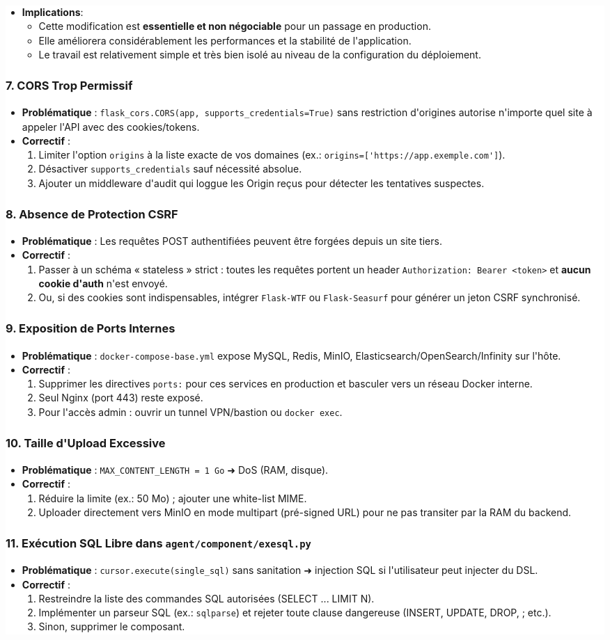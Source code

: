 -   **Implications**:
    -   Cette modification est **essentielle et non négociable** pour un passage en production.
    -   Elle améliorera considérablement les performances et la stabilité de l'application.
    -   Le travail est relativement simple et très bien isolé au niveau de la configuration du déploiement.

### 7. CORS Trop Permissif

- **Problématique** : `flask_cors.CORS(app, supports_credentials=True)` sans restriction d'origines autorise n'importe quel site à appeler l'API avec des cookies/tokens.
- **Correctif** :
  1. Limiter l'option `origins` à la liste exacte de vos domaines (ex.: `origins=['https://app.exemple.com']`).
  2. Désactiver `supports_credentials` sauf nécessité absolue.
  3. Ajouter un middleware d'audit qui loggue les Origin reçus pour détecter les tentatives suspectes.

### 8. Absence de Protection CSRF

- **Problématique** : Les requêtes POST authentifiées peuvent être forgées depuis un site tiers.
- **Correctif** :
  1. Passer à un schéma « stateless » strict : toutes les requêtes portent un header `Authorization: Bearer <token>` et **aucun cookie d'auth** n'est envoyé.
  2. Ou, si des cookies sont indispensables, intégrer `Flask-WTF` ou `Flask-Seasurf` pour générer un jeton CSRF synchronisé.

### 9. Exposition de Ports Internes

- **Problématique** : `docker-compose-base.yml` expose MySQL, Redis, MinIO, Elasticsearch/OpenSearch/Infinity sur l'hôte.
- **Correctif** :
  1. Supprimer les directives `ports:` pour ces services en production et basculer vers un réseau Docker interne.
  2. Seul Nginx (port 443) reste exposé.
  3. Pour l'accès admin : ouvrir un tunnel VPN/bastion ou `docker exec`.

### 10. Taille d'Upload Excessive

- **Problématique** : `MAX_CONTENT_LENGTH = 1 Go` ➜ DoS (RAM, disque).
- **Correctif** :
  1. Réduire la limite (ex.: 50 Mo) ; ajouter une white-list MIME.
  2. Uploader directement vers MinIO en mode multipart (pré-signed URL) pour ne pas transiter par la RAM du backend.

### 11. Exécution SQL Libre dans `agent/component/exesql.py`

- **Problématique** : `cursor.execute(single_sql)` sans sanitation ➜ injection SQL si l'utilisateur peut injecter du DSL.
- **Correctif** :
  1. Restreindre la liste des commandes SQL autorisées (SELECT ... LIMIT N).  
  2. Implémenter un parseur SQL (ex.: `sqlparse`) et rejeter toute clause dangereuse (INSERT, UPDATE, DROP, ; etc.).  
  3. Sinon, supprimer le composant.
